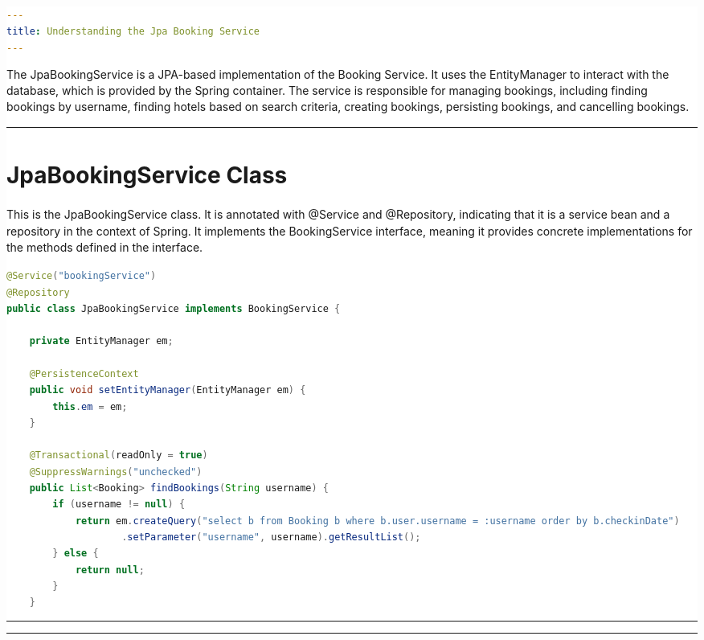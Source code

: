 ```yaml
---
title: Understanding the Jpa Booking Service
---
```

The JpaBookingService is a JPA-based implementation of the Booking Service. It uses the EntityManager to interact with the database, which is provided by the Spring container. The service is responsible for managing bookings, including finding bookings by username, finding hotels based on search criteria, creating bookings, persisting bookings, and cancelling bookings.

<SwmSnippet path="/booking-mvc/src/main/java/org/springframework/webflow/samples/booking/JpaBookingService.java" line="18">

---

# JpaBookingService Class

This is the JpaBookingService class. It is annotated with @Service and @Repository, indicating that it is a service bean and a repository in the context of Spring. It implements the BookingService interface, meaning it provides concrete implementations for the methods defined in the interface.

```java
@Service("bookingService")
@Repository
public class JpaBookingService implements BookingService {

	private EntityManager em;

	@PersistenceContext
	public void setEntityManager(EntityManager em) {
		this.em = em;
	}

	@Transactional(readOnly = true)
	@SuppressWarnings("unchecked")
	public List<Booking> findBookings(String username) {
		if (username != null) {
			return em.createQuery("select b from Booking b where b.user.username = :username order by b.checkinDate")
					.setParameter("username", username).getResultList();
		} else {
			return null;
		}
	}
```

---

</SwmSnippet>

<SwmSnippet path="/booking-mvc/src/main/java/org/springframework/webflow/samples/booking/JpaBookingService.java" line="29">

---